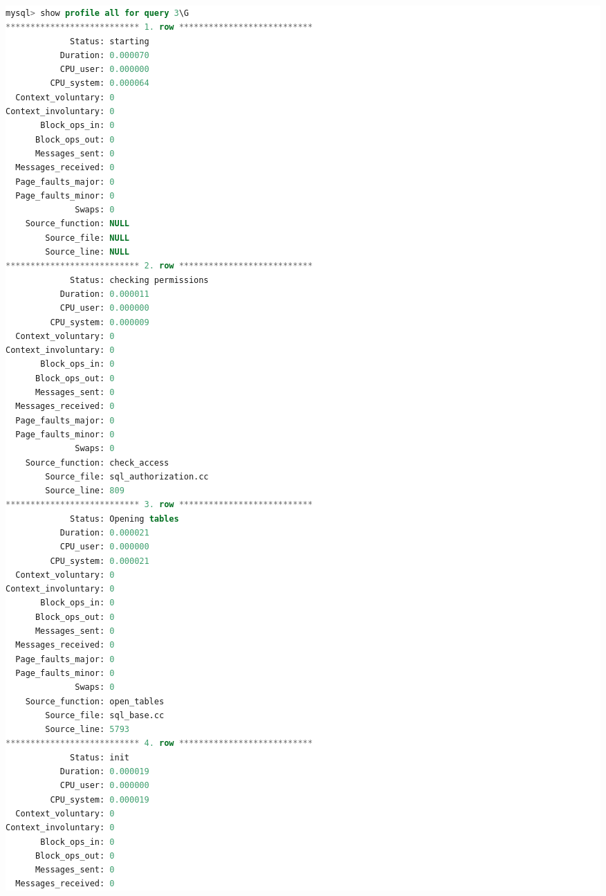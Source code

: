 ```sql
mysql> show profile all for query 3\G
*************************** 1. row ***************************
             Status: starting
           Duration: 0.000070
           CPU_user: 0.000000
         CPU_system: 0.000064
  Context_voluntary: 0
Context_involuntary: 0
       Block_ops_in: 0
      Block_ops_out: 0
      Messages_sent: 0
  Messages_received: 0
  Page_faults_major: 0
  Page_faults_minor: 0
              Swaps: 0
    Source_function: NULL
        Source_file: NULL
        Source_line: NULL
*************************** 2. row ***************************
             Status: checking permissions
           Duration: 0.000011
           CPU_user: 0.000000
         CPU_system: 0.000009
  Context_voluntary: 0
Context_involuntary: 0
       Block_ops_in: 0
      Block_ops_out: 0
      Messages_sent: 0
  Messages_received: 0
  Page_faults_major: 0
  Page_faults_minor: 0
              Swaps: 0
    Source_function: check_access
        Source_file: sql_authorization.cc
        Source_line: 809
*************************** 3. row ***************************
             Status: Opening tables
           Duration: 0.000021
           CPU_user: 0.000000
         CPU_system: 0.000021
  Context_voluntary: 0
Context_involuntary: 0
       Block_ops_in: 0
      Block_ops_out: 0
      Messages_sent: 0
  Messages_received: 0
  Page_faults_major: 0
  Page_faults_minor: 0
              Swaps: 0
    Source_function: open_tables
        Source_file: sql_base.cc
        Source_line: 5793
*************************** 4. row ***************************
             Status: init
           Duration: 0.000019
           CPU_user: 0.000000
         CPU_system: 0.000019
  Context_voluntary: 0
Context_involuntary: 0
       Block_ops_in: 0
      Block_ops_out: 0
      Messages_sent: 0
  Messages_received: 0
```